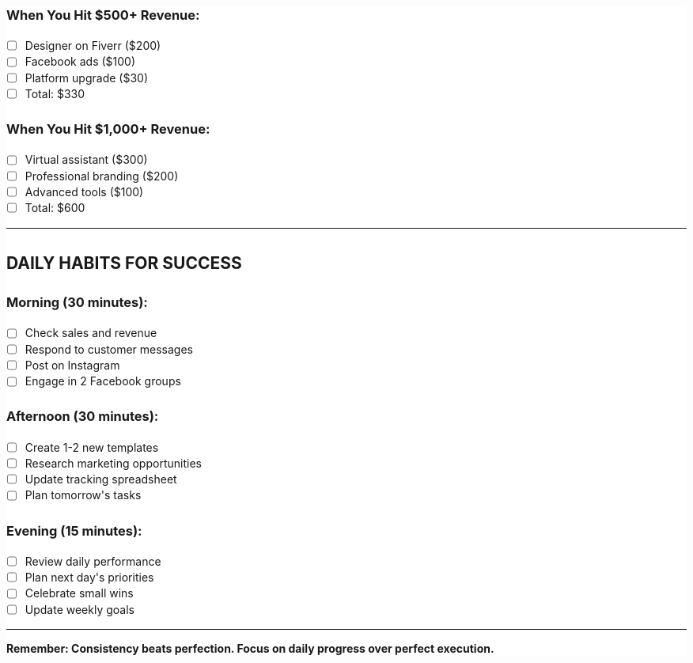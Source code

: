 ### When You Hit $500+ Revenue:
- [ ] Designer on Fiverr ($200)
- [ ] Facebook ads ($100)
- [ ] Platform upgrade ($30)
- [ ] Total: $330

### When You Hit $1,000+ Revenue:
- [ ] Virtual assistant ($300)
- [ ] Professional branding ($200)
- [ ] Advanced tools ($100)
- [ ] Total: $600

---

## DAILY HABITS FOR SUCCESS

### Morning (30 minutes):
- [ ] Check sales and revenue
- [ ] Respond to customer messages
- [ ] Post on Instagram
- [ ] Engage in 2 Facebook groups

### Afternoon (30 minutes):
- [ ] Create 1-2 new templates
- [ ] Research marketing opportunities
- [ ] Update tracking spreadsheet
- [ ] Plan tomorrow's tasks

### Evening (15 minutes):
- [ ] Review daily performance
- [ ] Plan next day's priorities
- [ ] Celebrate small wins
- [ ] Update weekly goals

---

**Remember: Consistency beats perfection. Focus on daily progress over perfect execution.** 